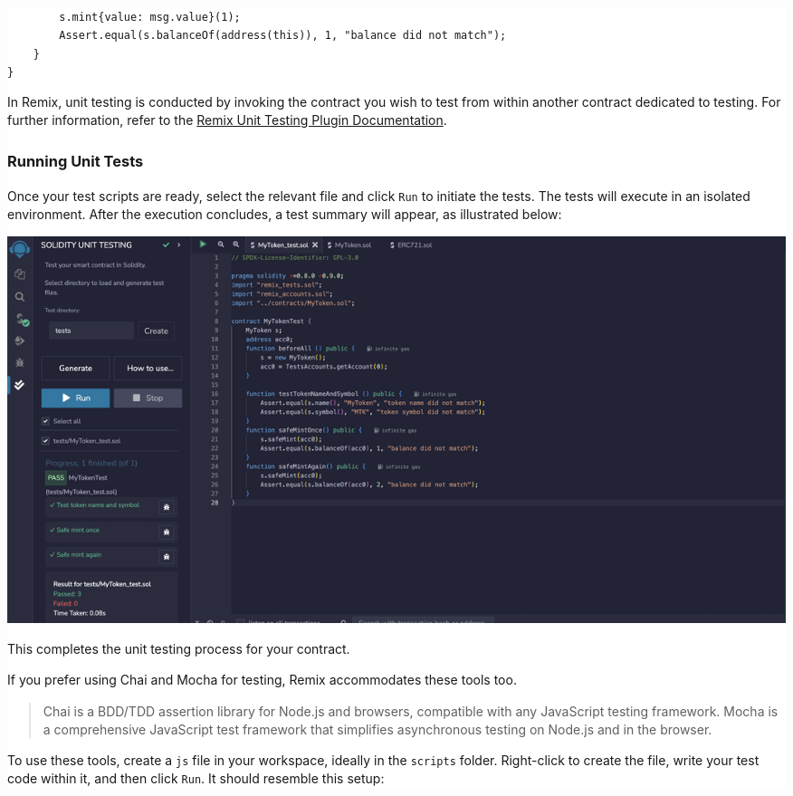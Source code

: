 ```solidity
        s.mint{value: msg.value}(1);
        Assert.equal(s.balanceOf(address(this)), 1, "balance did not match");
    }
}
```

In Remix, unit testing is conducted by invoking the contract you wish to test from within another contract dedicated to testing. For further information, refer to the [Remix Unit Testing Plugin Documentation](https://remix-ide.readthedocs.io/en/latest/unittesting.html).

### Running Unit Tests

Once your test scripts are ready, select the relevant file and click `Run` to initiate the tests. The tests will execute in an isolated environment. After the execution concludes, a test summary will appear, as illustrated below:

![](./img/run.png)

This completes the unit testing process for your contract.

If you prefer using Chai and Mocha for testing, Remix accommodates these tools too.

> Chai is a BDD/TDD assertion library for Node.js and browsers, compatible with any JavaScript testing framework. Mocha is a comprehensive JavaScript test framework that simplifies asynchronous testing on Node.js and in the browser.

To use these tools, create a `js` file in your workspace, ideally in the `scripts` folder. Right-click to create the file, write your test code within it, and then click `Run`. It should resemble this setup:
